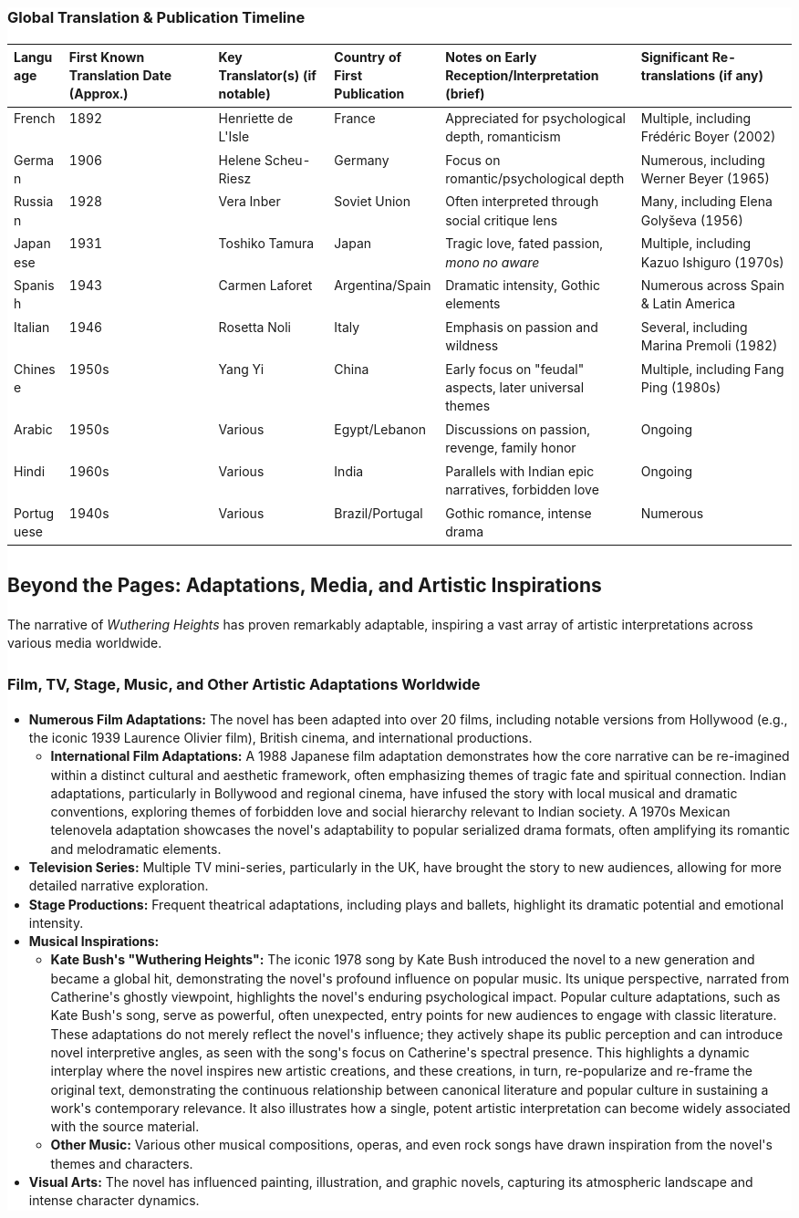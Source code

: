 ### **Global Translation & Publication Timeline**

| Language | First Known Translation Date (Approx.) | Key Translator(s) (if notable) | Country of First Publication | Notes on Early Reception/Interpretation (brief) | Significant Re-translations (if any) |
| :---- | :---- | :---- | :---- | :---- | :---- |
| French | 1892 | Henriette de L'Isle | France | Appreciated for psychological depth, romanticism | Multiple, including Frédéric Boyer (2002) |
| German | 1906 | Helene Scheu-Riesz | Germany | Focus on romantic/psychological depth | Numerous, including Werner Beyer (1965) |
| Russian | 1928 | Vera Inber | Soviet Union | Often interpreted through social critique lens | Many, including Elena Golyševa (1956) |
| Japanese | 1931 | Toshiko Tamura | Japan | Tragic love, fated passion, *mono no aware* | Multiple, including Kazuo Ishiguro (1970s) |
| Spanish | 1943 | Carmen Laforet | Argentina/Spain | Dramatic intensity, Gothic elements | Numerous across Spain & Latin America |
| Italian | 1946 | Rosetta Noli | Italy | Emphasis on passion and wildness | Several, including Marina Premoli (1982) |
| Chinese | 1950s | Yang Yi | China | Early focus on "feudal" aspects, later universal themes | Multiple, including Fang Ping (1980s) |
| Arabic | 1950s | Various | Egypt/Lebanon | Discussions on passion, revenge, family honor | Ongoing |
| Hindi | 1960s | Various | India | Parallels with Indian epic narratives, forbidden love | Ongoing |
| Portuguese | 1940s | Various | Brazil/Portugal | Gothic romance, intense drama | Numerous |

## **Beyond the Pages: Adaptations, Media, and Artistic Inspirations**

The narrative of *Wuthering Heights* has proven remarkably adaptable, inspiring a vast array of artistic interpretations across various media worldwide.

### **Film, TV, Stage, Music, and Other Artistic Adaptations Worldwide**

* **Numerous Film Adaptations:** The novel has been adapted into over 20 films, including notable versions from Hollywood (e.g., the iconic 1939 Laurence Olivier film), British cinema, and international productions.  
  * **International Film Adaptations:** A 1988 Japanese film adaptation demonstrates how the core narrative can be re-imagined within a distinct cultural and aesthetic framework, often emphasizing themes of tragic fate and spiritual connection. Indian adaptations, particularly in Bollywood and regional cinema, have infused the story with local musical and dramatic conventions, exploring themes of forbidden love and social hierarchy relevant to Indian society. A 1970s Mexican telenovela adaptation showcases the novel's adaptability to popular serialized drama formats, often amplifying its romantic and melodramatic elements.  
* **Television Series:** Multiple TV mini-series, particularly in the UK, have brought the story to new audiences, allowing for more detailed narrative exploration.  
* **Stage Productions:** Frequent theatrical adaptations, including plays and ballets, highlight its dramatic potential and emotional intensity.  
* **Musical Inspirations:**  
  * **Kate Bush's "Wuthering Heights":** The iconic 1978 song by Kate Bush introduced the novel to a new generation and became a global hit, demonstrating the novel's profound influence on popular music. Its unique perspective, narrated from Catherine's ghostly viewpoint, highlights the novel's enduring psychological impact. Popular culture adaptations, such as Kate Bush's song, serve as powerful, often unexpected, entry points for new audiences to engage with classic literature. These adaptations do not merely reflect the novel's influence; they actively shape its public perception and can introduce novel interpretive angles, as seen with the song's focus on Catherine's spectral presence. This highlights a dynamic interplay where the novel inspires new artistic creations, and these creations, in turn, re-popularize and re-frame the original text, demonstrating the continuous relationship between canonical literature and popular culture in sustaining a work's contemporary relevance. It also illustrates how a single, potent artistic interpretation can become widely associated with the source material.  
  * **Other Music:** Various other musical compositions, operas, and even rock songs have drawn inspiration from the novel's themes and characters.  
* **Visual Arts:** The novel has influenced painting, illustration, and graphic novels, capturing its atmospheric landscape and intense character dynamics.
